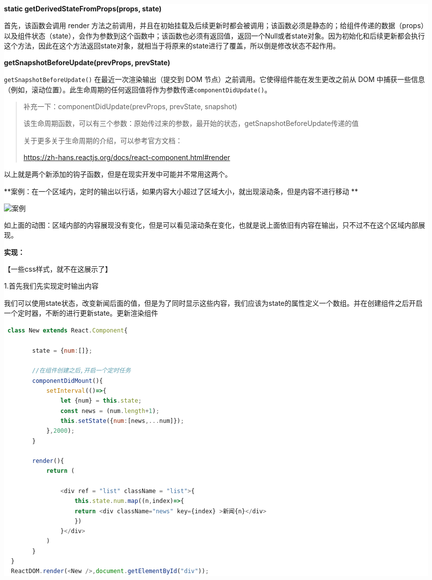 **static getDerivedStateFromProps(props, state)**

首先，该函数会调用 render 方法之前调用，并且在初始挂载及后续更新时都会被调用；该函数必须是静态的；给组件传递的数据（props）以及组件状态（state），会作为参数到这个函数中；该函数也必须有返回值，返回一个Null或者state对象。因为初始化和后续更新都会执行这个方法，因此在这个方法返回state对象，就相当于将原来的state进行了覆盖，所以倒是修改状态不起作用。

**getSnapshotBeforeUpdate(prevProps, prevState)**

 `getSnapshotBeforeUpdate()` 在最近一次渲染输出（提交到 DOM 节点）之前调用。它使得组件能在发生更改之前从 DOM 中捕获一些信息（例如，滚动位置）。此生命周期的任何返回值将作为参数传递`componentDidUpdate()`。 

> 补充一下：componentDidUpdate(prevProps, prevState, snapshot)
>
> 该生命周期函数，可以有三个参数：原始传过来的参数，最开始的状态，getSnapshotBeforeUpdate传递的值
>
> 关于更多关于生命周期的介绍，可以参考官方文档：
>
> https://zh-hans.reactjs.org/docs/react-component.html#render

以上就是两个新添加的钩子函数，但是在现实开发中可能并不常用这两个。

**案例：在一个区域内，定时的输出以行话，如果内容大小超过了区域大小，就出现滚动条，但是内容不进行移动 **

![案例](./react/BeforeGender.gif)

如上面的动图：区域内部的内容展现没有变化，但是可以看见滚动条在变化，也就是说上面依旧有内容在输出，只不过不在这个区域内部展现。

**实现：**

【一些css样式，就不在这展示了】

1.首先我们先实现定时输出内容

我们可以使用state状态，改变新闻后面的值，但是为了同时显示这些内容，我们应该为state的属性定义一个数组。并在创建组件之后开启一个定时器，不断的进行更新state。更新渲染组件

```js
 class New extends React.Component{

        state = {num:[]};

        //在组件创建之后,开启一个定时任务
        componentDidMount(){
            setInterval(()=>{
                let {num} = this.state;
                const news = (num.length+1);
                this.setState({num:[news,...num]});
            },2000);
        }

        render(){
            return (

                <div ref = "list" className = "list">{
                    this.state.num.map((n,index)=>{
                    return <div className="news" key={index} >新闻{n}</div>
                    })
                }</div>
            )
        }
  }
  ReactDOM.render(<New />,document.getElementById("div"));

```

